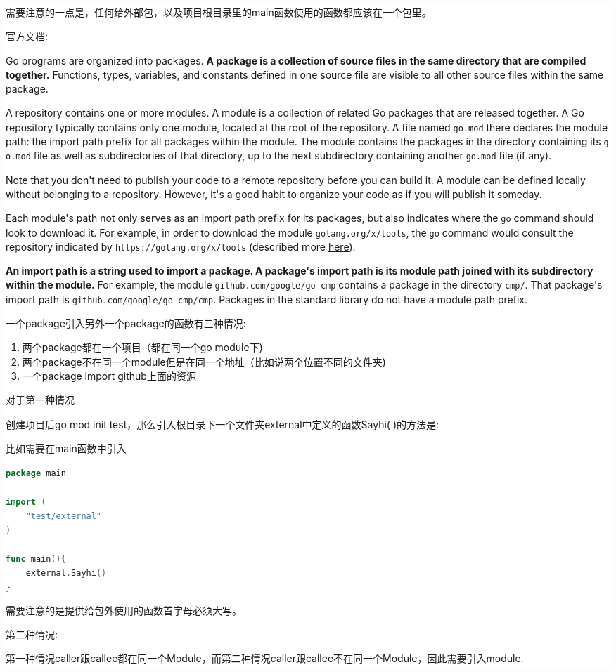 需要注意的一点是，任何给外部包，以及项目根目录里的main函数使用的函数都应该在一个包里。

官方文档:

Go programs are organized into packages. **A package is a collection of source files in the same directory that are compiled together.** Functions, types, variables, and constants defined in one source file are visible to all other source files within the same package.

A repository contains one or more modules. A module is a collection of related Go packages that are released together. A Go repository typically contains only one module, located at the root of the repository. A file named `go.mod` there declares the module path: the import path prefix for all packages within the module. The module contains the packages in the directory containing its `go.mod` file as well as subdirectories of that directory, up to the next subdirectory containing another `go.mod` file (if any).

Note that you don't need to publish your code to a remote repository before you can build it. A module can be defined locally without belonging to a repository. However, it's a good habit to organize your code as if you will publish it someday.

Each module's path not only serves as an import path prefix for its packages, but also indicates where the `go` command should look to download it. For example, in order to download the module `golang.org/x/tools`, the `go` command would consult the repository indicated by `https://golang.org/x/tools` (described more [here](https://golang.org/cmd/go/#hdr-Relative_import_paths)).

**An import path is a string used to import a package. A package's import path is its module path joined with its subdirectory within the module.** For example, the module `github.com/google/go-cmp` contains a package in the directory `cmp/`. That package's import path is `github.com/google/go-cmp/cmp`. Packages in the standard library do not have a module path prefix.

一个package引入另外一个package的函数有三种情况:

1. 两个package都在一个项目（都在同一个go module下)
2. 两个package不在同一个module但是在同一个地址（比如说两个位置不同的文件夹)
3. 一个package import github上面的资源

对于第一种情况

创建项目后go mod init test，那么引入根目录下一个文件夹external中定义的函数Sayhi( )的方法是:

比如需要在main函数中引入

```go
package main

import (
	"test/external"
)

func main(){
	external.Sayhi()
}
```

需要注意的是提供给包外使用的函数首字母必须大写。

第二种情况:

第一种情况caller跟callee都在同一个Module，而第二种情况caller跟callee不在同一个Module，因此需要引入module.
